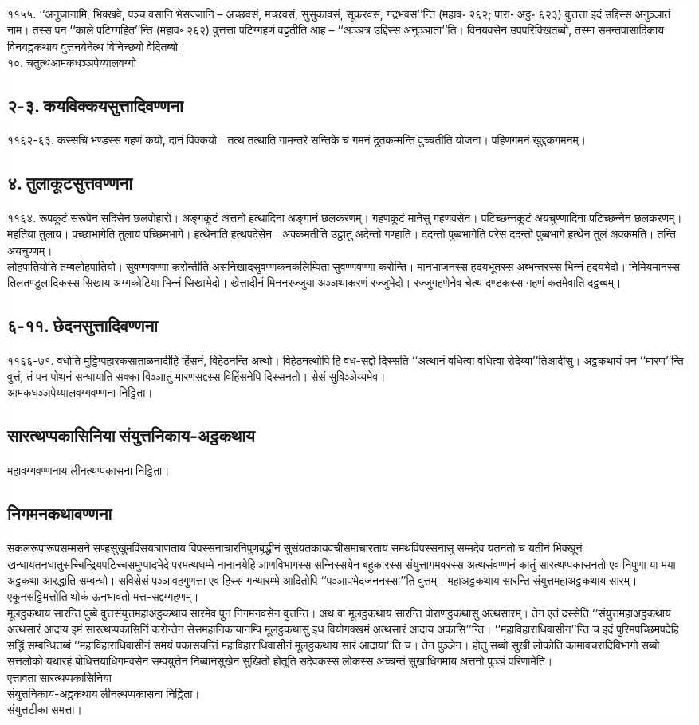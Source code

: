 ११५५. ‘‘अनुजानामि, भिक्खवे, पञ्‍च वसानि भेसज्‍जानि – अच्छवसं, मच्छवसं, सुसुकावसं, सूकरवसं, गद्रभवस’’न्ति (महाव॰ २६२; पारा॰ अट्ठ॰ ६२३) वुत्तत्ता इदं उद्दिस्स अनुञ्‍ञातं नाम। तस्स पन ‘‘काले पटिग्गहित’’न्ति (महाव॰ २६२) वुत्तत्ता पटिग्गहणं वट्टतीति आह – ‘‘अञ्‍ञत्र उद्दिस्स अनुञ्‍ञाता’’ति। विनयवसेन उपपरिक्खितब्बो, तस्मा समन्तपासादिकाय विनयट्ठकथाय वुत्तनयेनेत्थ विनिच्छयो वेदितब्बो।  
१०. चतुत्थआमकधञ्‍ञपेय्यालवग्गो  


## २-३. कयविक्‍कयसुत्तादिवण्णना

११६२-६३. कस्सचि भण्डस्स गहणं कयो, दानं विक्‍कयो। तत्थ तत्थाति गामन्तरे सन्तिके च गमनं दूतकम्मन्ति वुच्‍चतीति योजना। पहिणगमनं खुद्दकगमनम्।  


## ४. तुलाकूटसुत्तवण्णना

११६४. रूपकूटं सरूपेन सदिसेन छलवोहारो। अङ्गकूटं अत्तनो हत्थादिना अङ्गानं छलकरणम्। गहणकूटं मानेसु गहणवसेन। पटिच्छन्‍नकूटं अयचुण्णादिना पटिच्छन्‍नेन छलकरणम्। महतिया तुलाय। पच्छाभागेति तुलाय पच्छिमभागे। हत्थेनाति हत्थपदेसेन। अक्‍कमतीति उट्ठातुं अदेन्तो गण्हाति। ददन्तो पुब्बभागेति परेसं ददन्तो पुब्बभागे हत्थेन तुलं अक्‍कमति। तन्ति अयचुण्णम्।  
लोहपातियोति तम्बलोहपातियो। सुवण्णवण्णा करोन्तीति असनिखादसुवण्णकनकलिम्पिता सुवण्णवण्णा करोन्ति। मानभाजनस्स हदयभूतस्स अब्भन्तरस्स भिन्‍नं हदयभेदो। निमियमानस्स तिलतण्डुलादिकस्स सिखाय अग्गकोटिया भिन्‍नं सिखाभेदो। खेत्तादीनं मिननरज्‍जुया अञ्‍ञथाकरणं रज्‍जुभेदो। रज्‍जुगहणेनेव चेत्थ दण्डकस्स गहणं कतमेवाति दट्ठब्बम्।  


## ६-११. छेदनसुत्तादिवण्णना

११६६-७१. वधोति मुट्ठिप्पहारकसाताळनादीहि हिंसनं, विहेठनन्ति अत्थो। विहेठनत्थोपि हि वध-सद्दो दिस्सति ‘‘अत्थानं वधित्वा वधित्वा रोदेय्या’’तिआदीसु। अट्ठकथायं पन ‘‘मारण’’न्ति वुत्तं, तं पन पोथनं सन्धायाति सक्‍का विञ्‍ञातुं मारणसद्दस्स विहिंसनेपि दिस्सनतो। सेसं सुविञ्‍ञेय्यमेव।  
आमकधञ्‍ञपेय्यालवग्गवण्णना निट्ठिता।  


## सारत्थप्पकासिनिया संयुत्तनिकाय-अट्ठकथाय

महावग्गवण्णनाय लीनत्थप्पकासना निट्ठिता।  


## निगमनकथावण्णना

सकलरूपारूपसम्मसने सण्हसुखुमविसयञाणताय विपस्सनाचारनिपुणबुद्धीनं सुसंयतकायवचीसमाचारताय समथविपस्सनासु सम्मदेव यतनतो च यतीनं भिक्खूनं खन्धायतनधातुसच्‍चिन्द्रियपटिच्‍चसमुप्पादभेदे परमत्थधम्मे नानानयेहि ञाणविभागस्स सन्‍निस्सयेन बहुकारस्स संयुत्तागमवरस्स अत्थसंवण्णनं कातुं सारत्थप्पकासनतो एव निपुणा या मया अट्ठकथा आरद्धाति सम्बन्धो। सविसेसं पञ्‍ञावहगुणत्ता एव हिस्स गन्थारम्भे आदितोपि ‘‘पञ्‍ञापभेदजननस्सा’’ति वुत्तम्। महाअट्ठकथाय सारन्ति संयुत्तमहाअट्ठकथाय सारम्। एकूनसट्ठिमत्तोति थोकं ऊनभावतो मत्त-सद्दग्गहणम्।  
मूलट्ठकथाय सारन्ति पुब्बे वुत्तसंयुत्तमहाअट्ठकथाय सारमेव पुन निगमनवसेन वुत्तन्ति। अथ वा मूलट्ठकथाय सारन्ति पोराणट्ठकथासु अत्थसारम्। तेन एतं दस्सेति ‘‘संयुत्तमहाअट्ठकथाय अत्थसारं आदाय इमं सारत्थप्पकासिनिं करोन्तेन सेसमहानिकायानम्पि मूलट्ठकथासु इध वियोगक्खमं अत्थसारं आदाय अकासि’’न्ति। ‘‘महाविहाराधिवासीन’’न्ति च इदं पुरिमपच्छिमपदेहि सद्धिं सम्बन्धितब्बं ‘‘महाविहाराधिवासीनं समयं पकासयन्तिं महाविहाराधिवासीनं मूलट्ठकथाय सारं आदाया’’ति च। तेन पुञ्‍ञेन। होतु सब्बो सुखी लोकोति कामावचरादिविभागो सब्बो सत्तलोको यथारहं बोधित्तयाधिगमवसेन सम्पयुत्तेन निब्बानसुखेन सुखितो होतूति सदेवकस्स लोकस्स अच्‍चन्तं सुखाधिगमाय अत्तनो पुञ्‍ञं परिणामेति।  
एत्तावता सारत्थप्पकासिनिया  
संयुत्तनिकाय-अट्ठकथाय लीनत्थप्पकासना निट्ठिता।  
संयुत्तटीका समत्ता।  